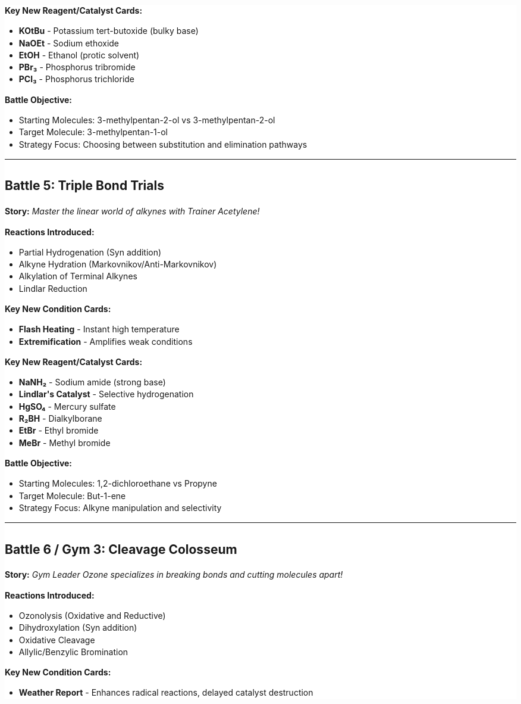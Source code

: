**Key New Reagent/Catalyst Cards:**
- **KOtBu** - Potassium tert-butoxide (bulky base)
- **NaOEt** - Sodium ethoxide
- **EtOH** - Ethanol (protic solvent)
- **PBr₃** - Phosphorus tribromide
- **PCl₃** - Phosphorus trichloride

**Battle Objective:**
- Starting Molecules: 3-methylpentan-2-ol vs 3-methylpentan-2-ol
- Target Molecule: 3-methylpentan-1-ol
- Strategy Focus: Choosing between substitution and elimination pathways

---

## **Battle 5: Triple Bond Trials**
**Story:** *Master the linear world of alkynes with Trainer Acetylene!*

**Reactions Introduced:**
- Partial Hydrogenation (Syn addition)
- Alkyne Hydration (Markovnikov/Anti-Markovnikov)
- Alkylation of Terminal Alkynes
- Lindlar Reduction

**Key New Condition Cards:**
- **Flash Heating** - Instant high temperature
- **Extremification** - Amplifies weak conditions

**Key New Reagent/Catalyst Cards:**
- **NaNH₂** - Sodium amide (strong base)
- **Lindlar's Catalyst** - Selective hydrogenation
- **HgSO₄** - Mercury sulfate
- **R₂BH** - Dialkylborane
- **EtBr** - Ethyl bromide
- **MeBr** - Methyl bromide

**Battle Objective:**
- Starting Molecules: 1,2-dichloroethane vs Propyne
- Target Molecule: But-1-ene
- Strategy Focus: Alkyne manipulation and selectivity

---

## **Battle 6 / Gym 3: Cleavage Colosseum**
**Story:** *Gym Leader Ozone specializes in breaking bonds and cutting molecules apart!*

**Reactions Introduced:**
- Ozonolysis (Oxidative and Reductive)
- Dihydroxylation (Syn addition)
- Oxidative Cleavage
- Allylic/Benzylic Bromination

**Key New Condition Cards:**
- **Weather Report** - Enhances radical reactions, delayed catalyst destruction
